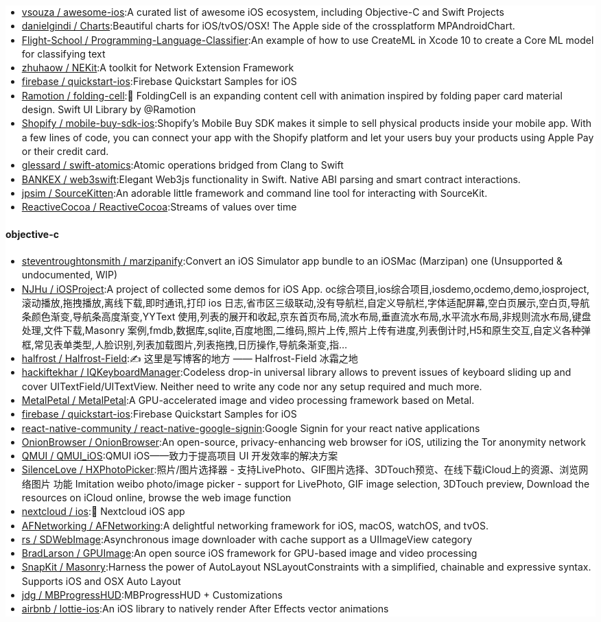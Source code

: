 * [vsouza / awesome-ios](https://github.com/vsouza/awesome-ios):A curated list of awesome iOS ecosystem, including Objective-C and Swift Projects
* [danielgindi / Charts](https://github.com/danielgindi/Charts):Beautiful charts for iOS/tvOS/OSX! The Apple side of the crossplatform MPAndroidChart.
* [Flight-School / Programming-Language-Classifier](https://github.com/Flight-School/Programming-Language-Classifier):An example of how to use CreateML in Xcode 10 to create a Core ML model for classifying text
* [zhuhaow / NEKit](https://github.com/zhuhaow/NEKit):A toolkit for Network Extension Framework
* [firebase / quickstart-ios](https://github.com/firebase/quickstart-ios):Firebase Quickstart Samples for iOS
* [Ramotion / folding-cell](https://github.com/Ramotion/folding-cell):📃 FoldingCell is an expanding content cell with animation inspired by folding paper card material design. Swift UI Library by @Ramotion
* [Shopify / mobile-buy-sdk-ios](https://github.com/Shopify/mobile-buy-sdk-ios):Shopify’s Mobile Buy SDK makes it simple to sell physical products inside your mobile app. With a few lines of code, you can connect your app with the Shopify platform and let your users buy your products using Apple Pay or their credit card.
* [glessard / swift-atomics](https://github.com/glessard/swift-atomics):Atomic operations bridged from Clang to Swift
* [BANKEX / web3swift](https://github.com/BANKEX/web3swift):Elegant Web3js functionality in Swift. Native ABI parsing and smart contract interactions.
* [jpsim / SourceKitten](https://github.com/jpsim/SourceKitten):An adorable little framework and command line tool for interacting with SourceKit.
* [ReactiveCocoa / ReactiveCocoa](https://github.com/ReactiveCocoa/ReactiveCocoa):Streams of values over time

#### objective-c
* [steventroughtonsmith / marzipanify](https://github.com/steventroughtonsmith/marzipanify):Convert an iOS Simulator app bundle to an iOSMac (Marzipan) one (Unsupported & undocumented, WIP)
* [NJHu / iOSProject](https://github.com/NJHu/iOSProject):A project of collected some demos for iOS App. oc综合项目,ios综合项目,iosdemo,ocdemo,demo,iosproject,滚动播放,拖拽播放,离线下载,即时通讯,打印 ios 日志,省市区三级联动,没有导航栏,自定义导航栏,字体适配屏幕,空白页展示,空白页,导航条颜色渐变,导航条高度渐变,YYText 使用,列表的展开和收起,京东首页布局,流水布局,垂直流水布局,水平流水布局,非规则流水布局,键盘处理,文件下载,Masonry 案例,fmdb,数据库,sqlite,百度地图,二维码,照片上传,照片上传有进度,列表倒计时,H5和原生交互,自定义各种弹框,常见表单类型,人脸识别,列表加载图片,列表拖拽,日历操作,导航条渐变,指…
* [halfrost / Halfrost-Field](https://github.com/halfrost/Halfrost-Field):✍️ 这里是写博客的地方 —— Halfrost-Field 冰霜之地
* [hackiftekhar / IQKeyboardManager](https://github.com/hackiftekhar/IQKeyboardManager):Codeless drop-in universal library allows to prevent issues of keyboard sliding up and cover UITextField/UITextView. Neither need to write any code nor any setup required and much more.
* [MetalPetal / MetalPetal](https://github.com/MetalPetal/MetalPetal):A GPU-accelerated image and video processing framework based on Metal.
* [firebase / quickstart-ios](https://github.com/firebase/quickstart-ios):Firebase Quickstart Samples for iOS
* [react-native-community / react-native-google-signin](https://github.com/react-native-community/react-native-google-signin):Google Signin for your react native applications
* [OnionBrowser / OnionBrowser](https://github.com/OnionBrowser/OnionBrowser):An open-source, privacy-enhancing web browser for iOS, utilizing the Tor anonymity network
* [QMUI / QMUI_iOS](https://github.com/QMUI/QMUI_iOS):QMUI iOS——致力于提高项目 UI 开发效率的解决方案
* [SilenceLove / HXPhotoPicker](https://github.com/SilenceLove/HXPhotoPicker):照片/图片选择器 - 支持LivePhoto、GIF图片选择、3DTouch预览、在线下载iCloud上的资源、浏览网络图片 功能 Imitation weibo photo/image picker - support for LivePhoto, GIF image selection, 3DTouch preview, Download the resources on iCloud online, browse the web image function
* [nextcloud / ios](https://github.com/nextcloud/ios):📱 Nextcloud iOS app
* [AFNetworking / AFNetworking](https://github.com/AFNetworking/AFNetworking):A delightful networking framework for iOS, macOS, watchOS, and tvOS.
* [rs / SDWebImage](https://github.com/rs/SDWebImage):Asynchronous image downloader with cache support as a UIImageView category
* [BradLarson / GPUImage](https://github.com/BradLarson/GPUImage):An open source iOS framework for GPU-based image and video processing
* [SnapKit / Masonry](https://github.com/SnapKit/Masonry):Harness the power of AutoLayout NSLayoutConstraints with a simplified, chainable and expressive syntax. Supports iOS and OSX Auto Layout
* [jdg / MBProgressHUD](https://github.com/jdg/MBProgressHUD):MBProgressHUD + Customizations
* [airbnb / lottie-ios](https://github.com/airbnb/lottie-ios):An iOS library to natively render After Effects vector animations